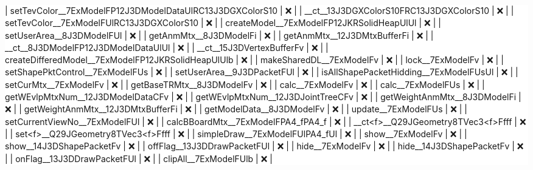 | setTevColor__7ExModelFP12J3DModelDataUlRC13J3DGXColorS10 | :x: |
| __ct__13J3DGXColorS10FRC13J3DGXColorS10 | :x: |
| setTevColor__7ExModelFUlRC13J3DGXColorS10 | :x: |
| createModel__7ExModelFP12JKRSolidHeapUlUl | :x: |
| setUserArea__8J3DModelFUl | :x: |
| getAnmMtx__8J3DModelFi | :x: |
| getAnmMtx__12J3DMtxBufferFi | :x: |
| __ct__8J3DModelFP12J3DModelDataUlUl | :x: |
| __ct__15J3DVertexBufferFv | :x: |
| createDifferedModel__7ExModelFP12JKRSolidHeapUlUlb | :x: |
| makeSharedDL__7ExModelFv | :x: |
| lock__7ExModelFv | :x: |
| setShapePktControl__7ExModelFUs | :x: |
| setUserArea__9J3DPacketFUl | :x: |
| isAllShapePacketHidding__7ExModelFUsUl | :x: |
| setCurMtx__7ExModelFv | :x: |
| getBaseTRMtx__8J3DModelFv | :x: |
| calc__7ExModelFv | :x: |
| calc__7ExModelFUs | :x: |
| getWEvlpMtxNum__12J3DModelDataCFv | :x: |
| getWEvlpMtxNum__12J3DJointTreeCFv | :x: |
| getWeightAnmMtx__8J3DModelFi | :x: |
| getWeightAnmMtx__12J3DMtxBufferFi | :x: |
| getModelData__8J3DModelFv | :x: |
| update__7ExModelFUs | :x: |
| setCurrentViewNo__7ExModelFUl | :x: |
| calcBBoardMtx__7ExModelFPA4_fPA4_f | :x: |
| __ct&lt;f&gt;__Q29JGeometry8TVec3&lt;f&gt;Ffff | :x: |
| set&lt;f&gt;__Q29JGeometry8TVec3&lt;f&gt;Ffff | :x: |
| simpleDraw__7ExModelFUlPA4_fUl | :x: |
| show__7ExModelFv | :x: |
| show__14J3DShapePacketFv | :x: |
| offFlag__13J3DDrawPacketFUl | :x: |
| hide__7ExModelFv | :x: |
| hide__14J3DShapePacketFv | :x: |
| onFlag__13J3DDrawPacketFUl | :x: |
| clipAll__7ExModelFUlb | :x: |
